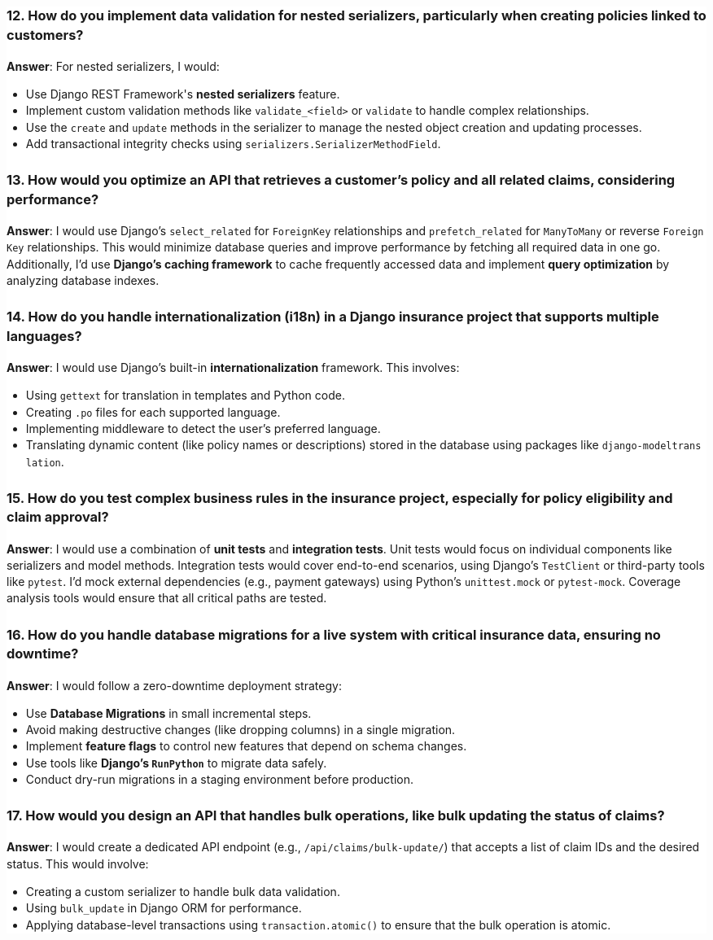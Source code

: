 ### 12. **How do you implement data validation for nested serializers, particularly when creating policies linked to customers?**
   **Answer**: For nested serializers, I would:
   - Use Django REST Framework's **nested serializers** feature.
   - Implement custom validation methods like `validate_<field>` or `validate` to handle complex relationships.
   - Use the `create` and `update` methods in the serializer to manage the nested object creation and updating processes.
   - Add transactional integrity checks using `serializers.SerializerMethodField`.

### 13. **How would you optimize an API that retrieves a customer’s policy and all related claims, considering performance?**
   **Answer**: I would use Django’s `select_related` for `ForeignKey` relationships and `prefetch_related` for `ManyToMany` or reverse `ForeignKey` relationships. This would minimize database queries and improve performance by fetching all required data in one go. Additionally, I’d use **Django’s caching framework** to cache frequently accessed data and implement **query optimization** by analyzing database indexes.

### 14. **How do you handle internationalization (i18n) in a Django insurance project that supports multiple languages?**
   **Answer**: I would use Django’s built-in **internationalization** framework. This involves:
   - Using `gettext` for translation in templates and Python code.
   - Creating `.po` files for each supported language.
   - Implementing middleware to detect the user’s preferred language.
   - Translating dynamic content (like policy names or descriptions) stored in the database using packages like `django-modeltranslation`.

### 15. **How do you test complex business rules in the insurance project, especially for policy eligibility and claim approval?**
   **Answer**: I would use a combination of **unit tests** and **integration tests**. Unit tests would focus on individual components like serializers and model methods. Integration tests would cover end-to-end scenarios, using Django’s `TestClient` or third-party tools like `pytest`. I’d mock external dependencies (e.g., payment gateways) using Python’s `unittest.mock` or `pytest-mock`. Coverage analysis tools would ensure that all critical paths are tested.

### 16. **How do you handle database migrations for a live system with critical insurance data, ensuring no downtime?**
   **Answer**: I would follow a zero-downtime deployment strategy:
   - Use **Database Migrations** in small incremental steps.
   - Avoid making destructive changes (like dropping columns) in a single migration.
   - Implement **feature flags** to control new features that depend on schema changes.
   - Use tools like **Django’s `RunPython`** to migrate data safely.
   - Conduct dry-run migrations in a staging environment before production.

### 17. **How would you design an API that handles bulk operations, like bulk updating the status of claims?**
   **Answer**: I would create a dedicated API endpoint (e.g., `/api/claims/bulk-update/`) that accepts a list of claim IDs and the desired status. This would involve:
   - Creating a custom serializer to handle bulk data validation.
   - Using `bulk_update` in Django ORM for performance.
   - Applying database-level transactions using `transaction.atomic()` to ensure that the bulk operation is atomic.
